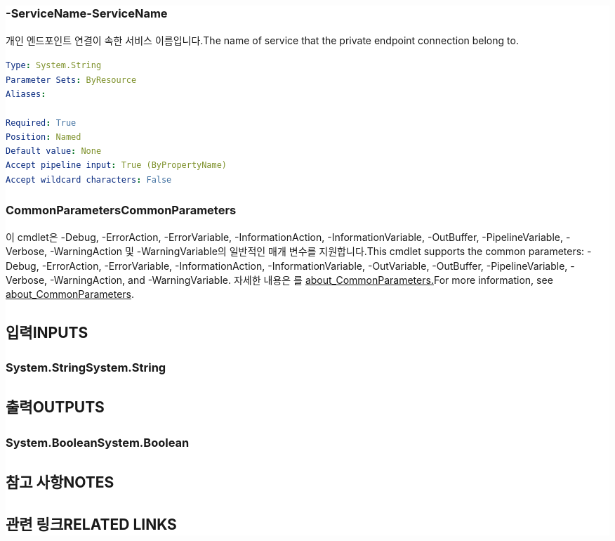 ### <span data-ttu-id="51ba5-130">-ServiceName</span><span class="sxs-lookup"><span data-stu-id="51ba5-130">-ServiceName</span></span>
<span data-ttu-id="51ba5-131">개인 엔드포인트 연결이 속한 서비스 이름입니다.</span><span class="sxs-lookup"><span data-stu-id="51ba5-131">The name of service that the private endpoint connection belong to.</span></span>

```yaml
Type: System.String
Parameter Sets: ByResource
Aliases:

Required: True
Position: Named
Default value: None
Accept pipeline input: True (ByPropertyName)
Accept wildcard characters: False
```

### <span data-ttu-id="51ba5-132">CommonParameters</span><span class="sxs-lookup"><span data-stu-id="51ba5-132">CommonParameters</span></span>
<span data-ttu-id="51ba5-133">이 cmdlet은 -Debug, -ErrorAction, -ErrorVariable, -InformationAction, -InformationVariable, -OutBuffer, -PipelineVariable, -Verbose, -WarningAction 및 -WarningVariable의 일반적인 매개 변수를 지원합니다.</span><span class="sxs-lookup"><span data-stu-id="51ba5-133">This cmdlet supports the common parameters: -Debug, -ErrorAction, -ErrorVariable, -InformationAction, -InformationVariable, -OutVariable, -OutBuffer, -PipelineVariable, -Verbose, -WarningAction, and -WarningVariable.</span></span> <span data-ttu-id="51ba5-134">자세한 내용은 를 [about_CommonParameters.](http://go.microsoft.com/fwlink/?LinkID=113216)</span><span class="sxs-lookup"><span data-stu-id="51ba5-134">For more information, see [about_CommonParameters](http://go.microsoft.com/fwlink/?LinkID=113216).</span></span>

## <span data-ttu-id="51ba5-135">입력</span><span class="sxs-lookup"><span data-stu-id="51ba5-135">INPUTS</span></span>

### <span data-ttu-id="51ba5-136">System.String</span><span class="sxs-lookup"><span data-stu-id="51ba5-136">System.String</span></span>

## <span data-ttu-id="51ba5-137">출력</span><span class="sxs-lookup"><span data-stu-id="51ba5-137">OUTPUTS</span></span>

### <span data-ttu-id="51ba5-138">System.Boolean</span><span class="sxs-lookup"><span data-stu-id="51ba5-138">System.Boolean</span></span>

## <span data-ttu-id="51ba5-139">참고 사항</span><span class="sxs-lookup"><span data-stu-id="51ba5-139">NOTES</span></span>

## <span data-ttu-id="51ba5-140">관련 링크</span><span class="sxs-lookup"><span data-stu-id="51ba5-140">RELATED LINKS</span></span>
